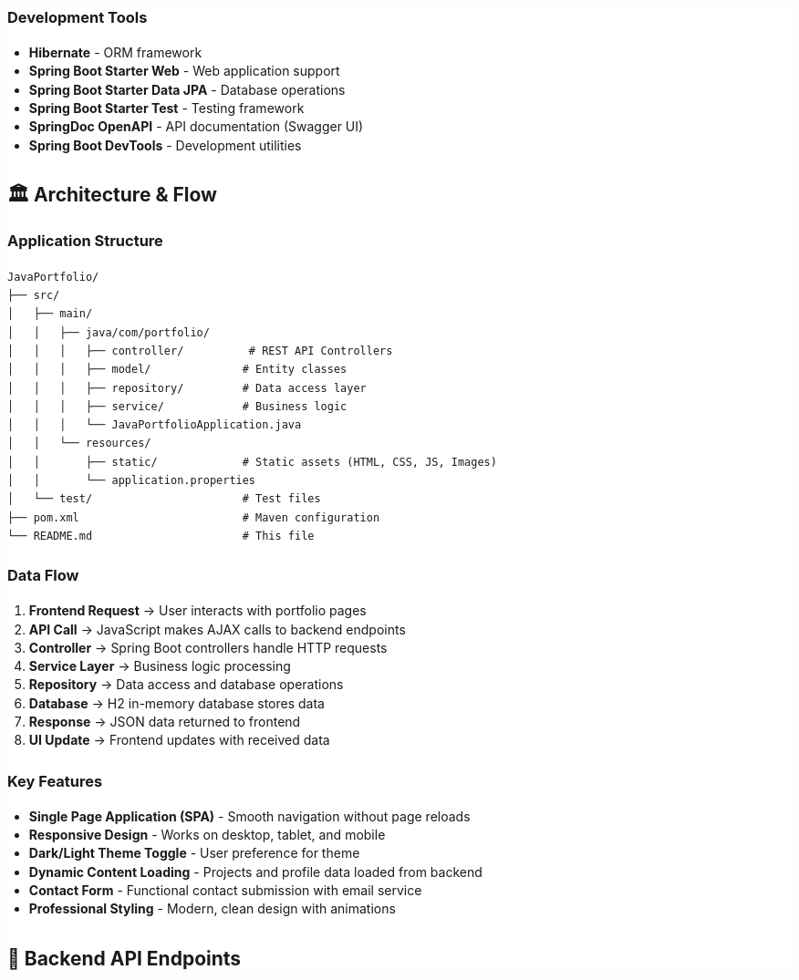 ### Development Tools
- **Hibernate** - ORM framework
- **Spring Boot Starter Web** - Web application support
- **Spring Boot Starter Data JPA** - Database operations
- **Spring Boot Starter Test** - Testing framework
- **SpringDoc OpenAPI** - API documentation (Swagger UI)
- **Spring Boot DevTools** - Development utilities

## 🏛️ Architecture & Flow

### Application Structure
```
JavaPortfolio/
├── src/
│   ├── main/
│   │   ├── java/com/portfolio/
│   │   │   ├── controller/          # REST API Controllers
│   │   │   ├── model/              # Entity classes
│   │   │   ├── repository/         # Data access layer
│   │   │   ├── service/            # Business logic
│   │   │   └── JavaPortfolioApplication.java
│   │   └── resources/
│   │       ├── static/             # Static assets (HTML, CSS, JS, Images)
│   │       └── application.properties
│   └── test/                       # Test files
├── pom.xml                         # Maven configuration
└── README.md                       # This file
```

### Data Flow
1. **Frontend Request** → User interacts with portfolio pages
2. **API Call** → JavaScript makes AJAX calls to backend endpoints
3. **Controller** → Spring Boot controllers handle HTTP requests
4. **Service Layer** → Business logic processing
5. **Repository** → Data access and database operations
6. **Database** → H2 in-memory database stores data
7. **Response** → JSON data returned to frontend
8. **UI Update** → Frontend updates with received data

### Key Features
- **Single Page Application (SPA)** - Smooth navigation without page reloads
- **Responsive Design** - Works on desktop, tablet, and mobile
- **Dark/Light Theme Toggle** - User preference for theme
- **Dynamic Content Loading** - Projects and profile data loaded from backend
- **Contact Form** - Functional contact submission with email service
- **Professional Styling** - Modern, clean design with animations

## 🔌 Backend API Endpoints
